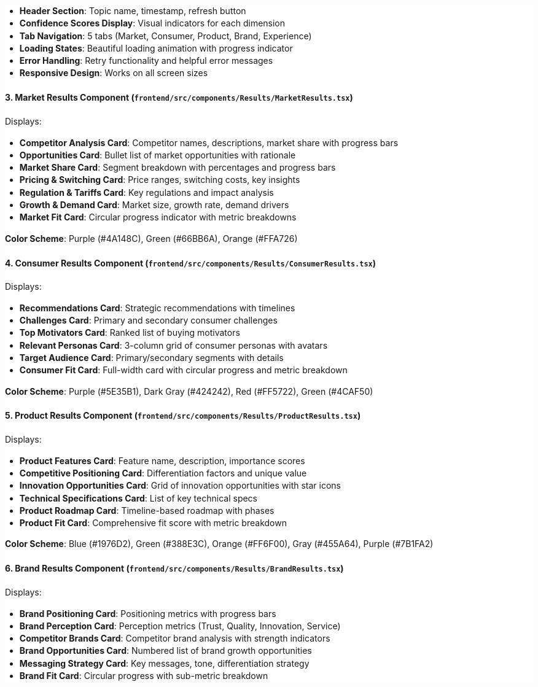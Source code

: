 - **Header Section**: Topic name, timestamp, refresh button
- **Confidence Scores Display**: Visual indicators for each dimension
- **Tab Navigation**: 5 tabs (Market, Consumer, Product, Brand, Experience)
- **Loading States**: Beautiful loading animation with progress indicator
- **Error Handling**: Retry functionality and helpful error messages
- **Responsive Design**: Works on all screen sizes

#### 3. **Market Results Component** (`frontend/src/components/Results/MarketResults.tsx`)
Displays:
- **Competitor Analysis Card**: Competitor names, descriptions, market share with progress bars
- **Opportunities Card**: Bullet list of market opportunities with rationale
- **Market Share Card**: Segment breakdown with percentages and progress bars
- **Pricing & Switching Card**: Price ranges, switching costs, key insights
- **Regulation & Tariffs Card**: Key regulations and impact analysis
- **Growth & Demand Card**: Market size, growth rate, demand drivers
- **Market Fit Card**: Circular progress indicator with metric breakdowns

**Color Scheme**: Purple (#4A148C), Green (#66BB6A), Orange (#FFA726)

#### 4. **Consumer Results Component** (`frontend/src/components/Results/ConsumerResults.tsx`)
Displays:
- **Recommendations Card**: Strategic recommendations with timelines
- **Challenges Card**: Primary and secondary consumer challenges
- **Top Motivators Card**: Ranked list of buying motivators
- **Relevant Personas Card**: 3-column grid of consumer personas with avatars
- **Target Audience Card**: Primary/secondary segments with details
- **Consumer Fit Card**: Full-width card with circular progress and metric breakdown

**Color Scheme**: Purple (#5E35B1), Dark Gray (#424242), Red (#FF5722), Green (#4CAF50)

#### 5. **Product Results Component** (`frontend/src/components/Results/ProductResults.tsx`)
Displays:
- **Product Features Card**: Feature name, description, importance scores
- **Competitive Positioning Card**: Differentiation factors and unique value
- **Innovation Opportunities Card**: Grid of innovation opportunities with star icons
- **Technical Specifications Card**: List of key technical specs
- **Product Roadmap Card**: Timeline-based roadmap with phases
- **Product Fit Card**: Comprehensive fit score with metric breakdown

**Color Scheme**: Blue (#1976D2), Green (#388E3C), Orange (#FF6F00), Gray (#455A64), Purple (#7B1FA2)

#### 6. **Brand Results Component** (`frontend/src/components/Results/BrandResults.tsx`)
Displays:
- **Brand Positioning Card**: Positioning metrics with progress bars
- **Brand Perception Card**: Perception metrics (Trust, Quality, Innovation, Service)
- **Competitor Brands Card**: Competitor brand analysis with strength indicators
- **Brand Opportunities Card**: Numbered list of brand growth opportunities
- **Messaging Strategy Card**: Key messages, tone, differentiation strategy
- **Brand Fit Card**: Circular progress with sub-metric breakdown
